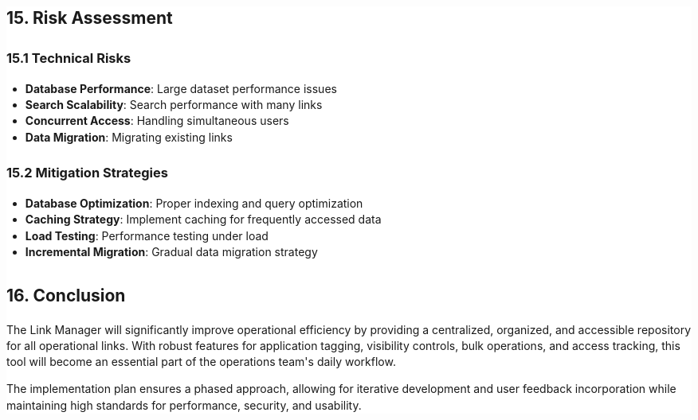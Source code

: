 ## 15. Risk Assessment

### 15.1 Technical Risks
- **Database Performance**: Large dataset performance issues
- **Search Scalability**: Search performance with many links
- **Concurrent Access**: Handling simultaneous users
- **Data Migration**: Migrating existing links

### 15.2 Mitigation Strategies
- **Database Optimization**: Proper indexing and query optimization
- **Caching Strategy**: Implement caching for frequently accessed data
- **Load Testing**: Performance testing under load
- **Incremental Migration**: Gradual data migration strategy

## 16. Conclusion

The Link Manager will significantly improve operational efficiency by providing a centralized, organized, and accessible repository for all operational links. With robust features for application tagging, visibility controls, bulk operations, and access tracking, this tool will become an essential part of the operations team's daily workflow.

The implementation plan ensures a phased approach, allowing for iterative development and user feedback incorporation while maintaining high standards for performance, security, and usability.